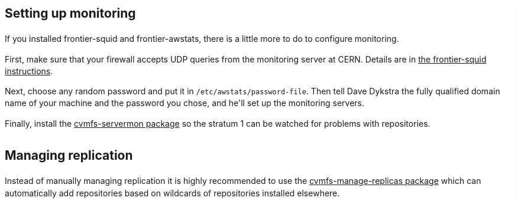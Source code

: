 ## Setting up monitoring

If you installed frontier-squid and frontier-awstats, there is a little more to do to configure monitoring.

First, make sure that your firewall accepts UDP queries from the monitoring server at CERN. Details are in [the frontier-squid instructions](https://twiki.cern.ch/twiki/bin/view/Frontier/InstallSquid#Enabling_monitoring). 

Next, choose any random password and put it in `/etc/awstats/password-file`. Then tell Dave Dykstra the fully qualified domain name of your machine and the password you chose, and he'll set up the monitoring servers.

Finally, install the [cvmfs-servermon package](https://github.com/cvmfs-contrib/cvmfs-servermon#readme) so the stratum 1 can be watched for problems with repositories.

## Managing replication

Instead of manually managing replication it is highly recommended to use the [cvmfs-manage-replicas package](https://github.com/cvmfs-contrib/cvmfs-manage-replicas#readme) which can automatically add repositories based on wildcards of repositories installed elsewhere.

